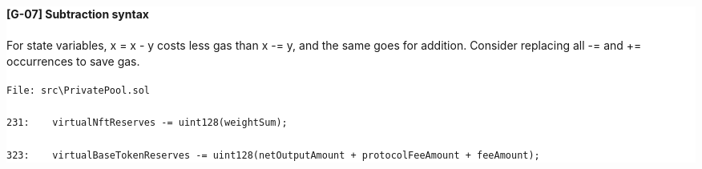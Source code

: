 #### [G-07] Subtraction syntax

For state variables, x = x - y costs less gas than x -= y, and the same goes for addition. Consider replacing all -= and += occurrences to save gas.

```solidity
File: src\PrivatePool.sol

231:    virtualNftReserves -= uint128(weightSum);

323:    virtualBaseTokenReserves -= uint128(netOutputAmount + protocolFeeAmount + feeAmount);
```
